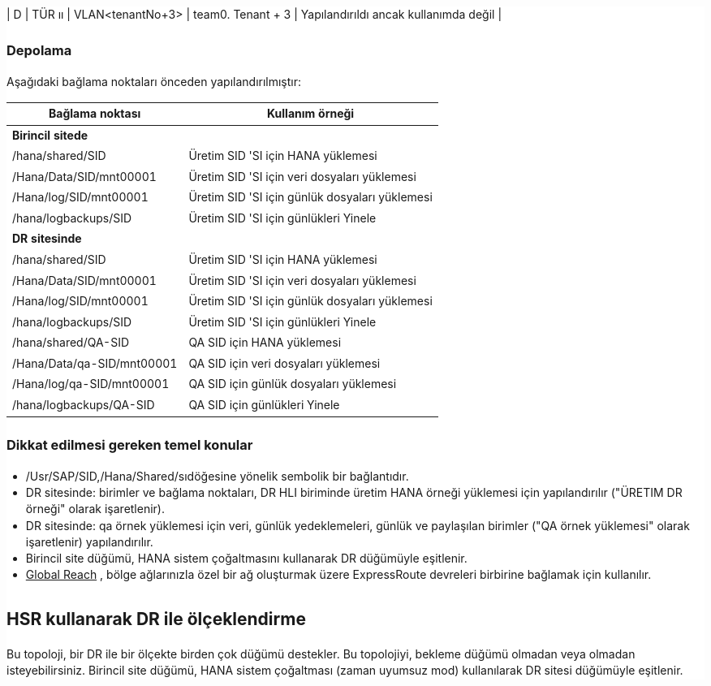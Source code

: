 | D | TÜR ıı | VLAN\<tenantNo+3> | team0. Tenant + 3 | Yapılandırıldı ancak kullanımda değil |

### <a name="storage"></a>Depolama
Aşağıdaki bağlama noktaları önceden yapılandırılmıştır:

| Bağlama noktası | Kullanım örneği | 
| --- | --- |
|**Birincil sitede**|
|/hana/shared/SID | Üretim SID 'SI için HANA yüklemesi | 
|/Hana/Data/SID/mnt00001 | Üretim SID 'SI için veri dosyaları yüklemesi | 
|/Hana/log/SID/mnt00001 | Üretim SID 'SI için günlük dosyaları yüklemesi | 
|/hana/logbackups/SID | Üretim SID 'SI için günlükleri Yinele |
|**DR sitesinde**|
|/hana/shared/SID | Üretim SID 'SI için HANA yüklemesi | 
|/Hana/Data/SID/mnt00001 | Üretim SID 'SI için veri dosyaları yüklemesi | 
|/Hana/log/SID/mnt00001 | Üretim SID 'SI için günlük dosyaları yüklemesi | 
|/hana/logbackups/SID | Üretim SID 'SI için günlükleri Yinele |
|/hana/shared/QA-SID | QA SID için HANA yüklemesi | 
|/Hana/Data/qa-SID/mnt00001 | QA SID için veri dosyaları yüklemesi | 
|/Hana/log/qa-SID/mnt00001 | QA SID için günlük dosyaları yüklemesi |
|/hana/logbackups/QA-SID | QA SID için günlükleri Yinele |

### <a name="key-considerations"></a>Dikkat edilmesi gereken temel konular
- /Usr/SAP/SID,/Hana/Shared/sıdöğesine yönelik sembolik bir bağlantıdır.
- DR sitesinde: birimler ve bağlama noktaları, DR HLI biriminde üretim HANA örneği yüklemesi için yapılandırılır ("ÜRETIM DR örneği" olarak işaretlenir). 
- DR sitesinde: qa örnek yüklemesi için veri, günlük yedeklemeleri, günlük ve paylaşılan birimler ("QA örnek yüklemesi" olarak işaretlenir) yapılandırılır.
- Birincil site düğümü, HANA sistem çoğaltmasını kullanarak DR düğümüyle eşitlenir. 
- [Global Reach](../../../expressroute/expressroute-global-reach.md) , bölge ağlarınızla özel bir ağ oluşturmak üzere ExpressRoute devreleri birbirine bağlamak için kullanılır.

## <a name="scale-out-with-dr-using-hsr"></a>HSR kullanarak DR ile ölçeklendirme
 
Bu topoloji, bir DR ile bir ölçekte birden çok düğümü destekler. Bu topolojiyi, bekleme düğümü olmadan veya olmadan isteyebilirsiniz. Birincil site düğümü, HANA sistem çoğaltması (zaman uyumsuz mod) kullanılarak DR sitesi düğümüyle eşitlenir.

